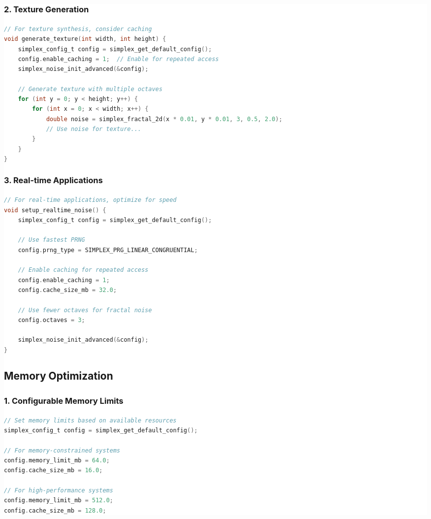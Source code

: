 ### 2. Texture Generation

```c
// For texture synthesis, consider caching
void generate_texture(int width, int height) {
    simplex_config_t config = simplex_get_default_config();
    config.enable_caching = 1;  // Enable for repeated access
    simplex_noise_init_advanced(&config);

    // Generate texture with multiple octaves
    for (int y = 0; y < height; y++) {
        for (int x = 0; x < width; x++) {
            double noise = simplex_fractal_2d(x * 0.01, y * 0.01, 3, 0.5, 2.0);
            // Use noise for texture...
        }
    }
}
```

### 3. Real-time Applications

```c
// For real-time applications, optimize for speed
void setup_realtime_noise() {
    simplex_config_t config = simplex_get_default_config();

    // Use fastest PRNG
    config.prng_type = SIMPLEX_PRG_LINEAR_CONGRUENTIAL;

    // Enable caching for repeated access
    config.enable_caching = 1;
    config.cache_size_mb = 32.0;

    // Use fewer octaves for fractal noise
    config.octaves = 3;

    simplex_noise_init_advanced(&config);
}
```

## Memory Optimization

### 1. Configurable Memory Limits

```c
// Set memory limits based on available resources
simplex_config_t config = simplex_get_default_config();

// For memory-constrained systems
config.memory_limit_mb = 64.0;
config.cache_size_mb = 16.0;

// For high-performance systems
config.memory_limit_mb = 512.0;
config.cache_size_mb = 128.0;
```
